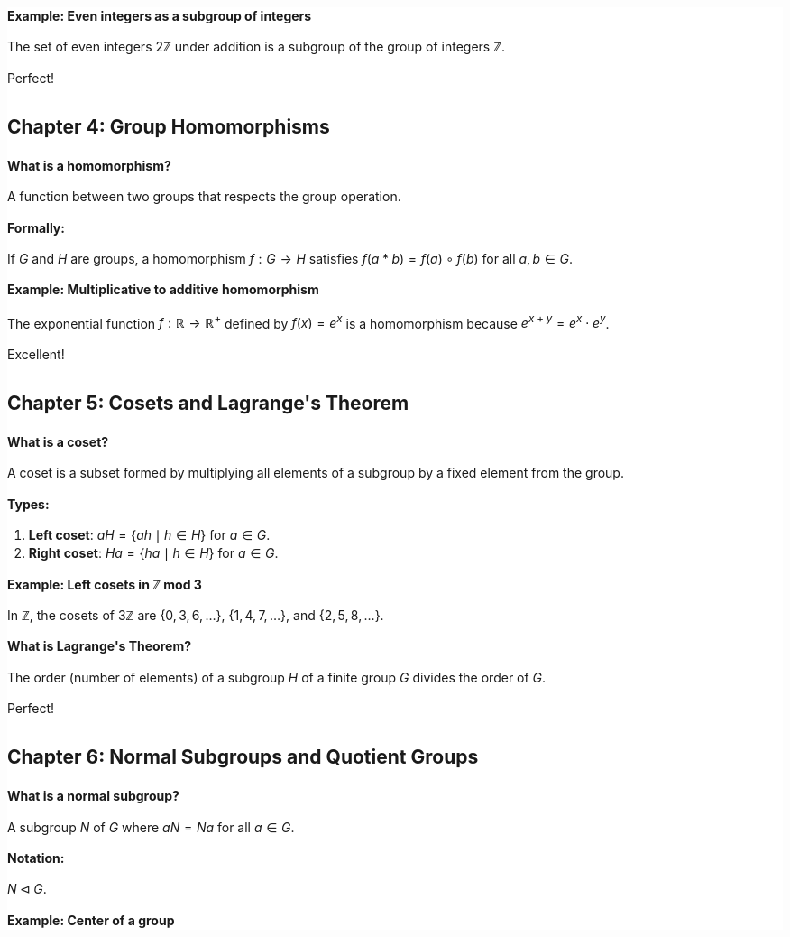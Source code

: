 **Example: Even integers as a subgroup of integers**

The set of even integers $2\mathbb{Z}$ under addition is a subgroup of the group of integers $\mathbb{Z}$.

Perfect!

## Chapter 4: Group Homomorphisms

**What is a homomorphism?**

A function between two groups that respects the group operation.

**Formally:**

If $G$ and $H$ are groups, a homomorphism $f: G \to H$ satisfies $f(a \ast b) = f(a) \circ f(b)$ for all $a, b \in G$.

**Example: Multiplicative to additive homomorphism**

The exponential function $f: \mathbb{R} \to \mathbb{R}^+$ defined by $f(x) = e^x$ is a homomorphism because $e^{x+y} = e^x \cdot e^y$.

Excellent!

## Chapter 5: Cosets and Lagrange's Theorem

**What is a coset?**

A coset is a subset formed by multiplying all elements of a subgroup by a fixed element from the group.

**Types:**

1. **Left coset**: $aH = \{ah \mid h \in H\}$ for $a \in G$.
2. **Right coset**: $Ha = \{ha \mid h \in H\}$ for $a \in G$.

**Example: Left cosets in $\mathbb{Z}$ mod $3$**

In $\mathbb{Z}$, the cosets of $3\mathbb{Z}$ are $\{0, 3, 6, \ldots\}$, $\{1, 4, 7, \ldots\}$, and $\{2, 5, 8, \ldots\}$.

**What is Lagrange's Theorem?**

The order (number of elements) of a subgroup $H$ of a finite group $G$ divides the order of $G$.

Perfect!

## Chapter 6: Normal Subgroups and Quotient Groups

**What is a normal subgroup?**

A subgroup $N$ of $G$ where $aN = Na$ for all $a \in G$.

**Notation:**

$N \triangleleft G$.

**Example: Center of a group**
